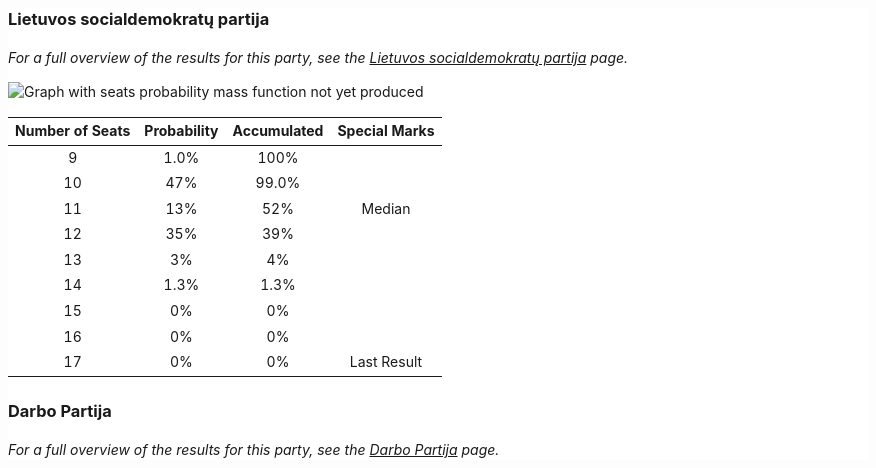 ### Lietuvos socialdemokratų partija

*For a full overview of the results for this party, see the [Lietuvos socialdemokratų partija](party-lietuvossocialdemokratųpartija.html) page.*

![Graph with seats probability mass function not yet produced](2019-12-07-Vilmorus-seats-pmf-lietuvossocialdemokratųpartija.png "Seats Probability Mass Function")

| Number of Seats | Probability | Accumulated | Special Marks |
|:---------------:|:-----------:|:-----------:|:-------------:|
| 9 | 1.0% | 100% |  |
| 10 | 47% | 99.0% |  |
| 11 | 13% | 52% | Median |
| 12 | 35% | 39% |  |
| 13 | 3% | 4% |  |
| 14 | 1.3% | 1.3% |  |
| 15 | 0% | 0% |  |
| 16 | 0% | 0% |  |
| 17 | 0% | 0% | Last Result |

### Darbo Partija

*For a full overview of the results for this party, see the [Darbo Partija](party-darbopartija.html) page.*
